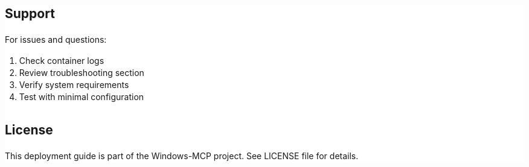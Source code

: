 ## Support

For issues and questions:
1. Check container logs
2. Review troubleshooting section
3. Verify system requirements
4. Test with minimal configuration

## License

This deployment guide is part of the Windows-MCP project. See LICENSE file for details.
